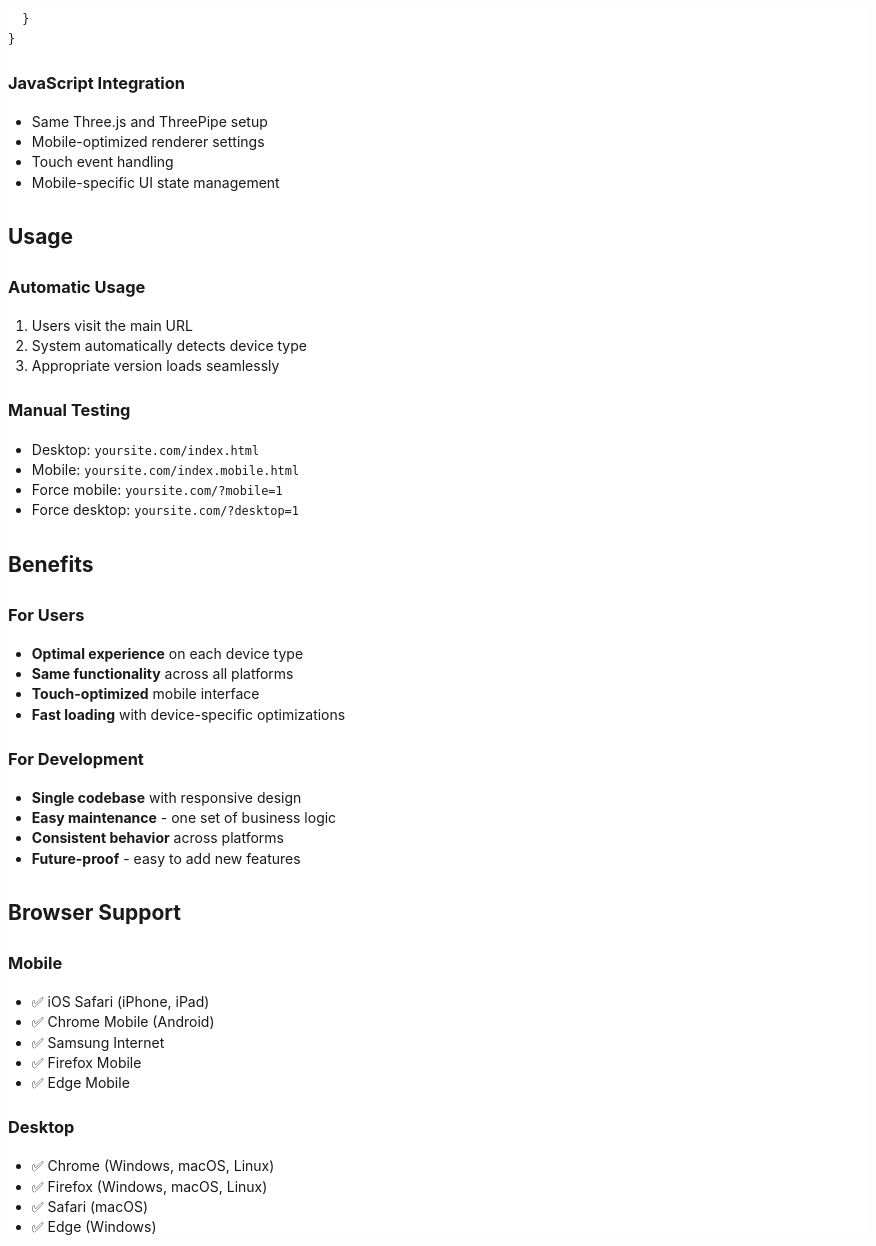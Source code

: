 ```css
  }
}
```

### JavaScript Integration
- Same Three.js and ThreePipe setup
- Mobile-optimized renderer settings
- Touch event handling
- Mobile-specific UI state management

## Usage

### Automatic Usage
1. Users visit the main URL
2. System automatically detects device type
3. Appropriate version loads seamlessly

### Manual Testing
- Desktop: `yoursite.com/index.html`
- Mobile: `yoursite.com/index.mobile.html`
- Force mobile: `yoursite.com/?mobile=1`
- Force desktop: `yoursite.com/?desktop=1`

## Benefits

### For Users
- **Optimal experience** on each device type
- **Same functionality** across all platforms
- **Touch-optimized** mobile interface
- **Fast loading** with device-specific optimizations

### For Development
- **Single codebase** with responsive design
- **Easy maintenance** - one set of business logic
- **Consistent behavior** across platforms
- **Future-proof** - easy to add new features

## Browser Support

### Mobile
- ✅ iOS Safari (iPhone, iPad)
- ✅ Chrome Mobile (Android)
- ✅ Samsung Internet
- ✅ Firefox Mobile
- ✅ Edge Mobile

### Desktop
- ✅ Chrome (Windows, macOS, Linux)
- ✅ Firefox (Windows, macOS, Linux)
- ✅ Safari (macOS)
- ✅ Edge (Windows)
